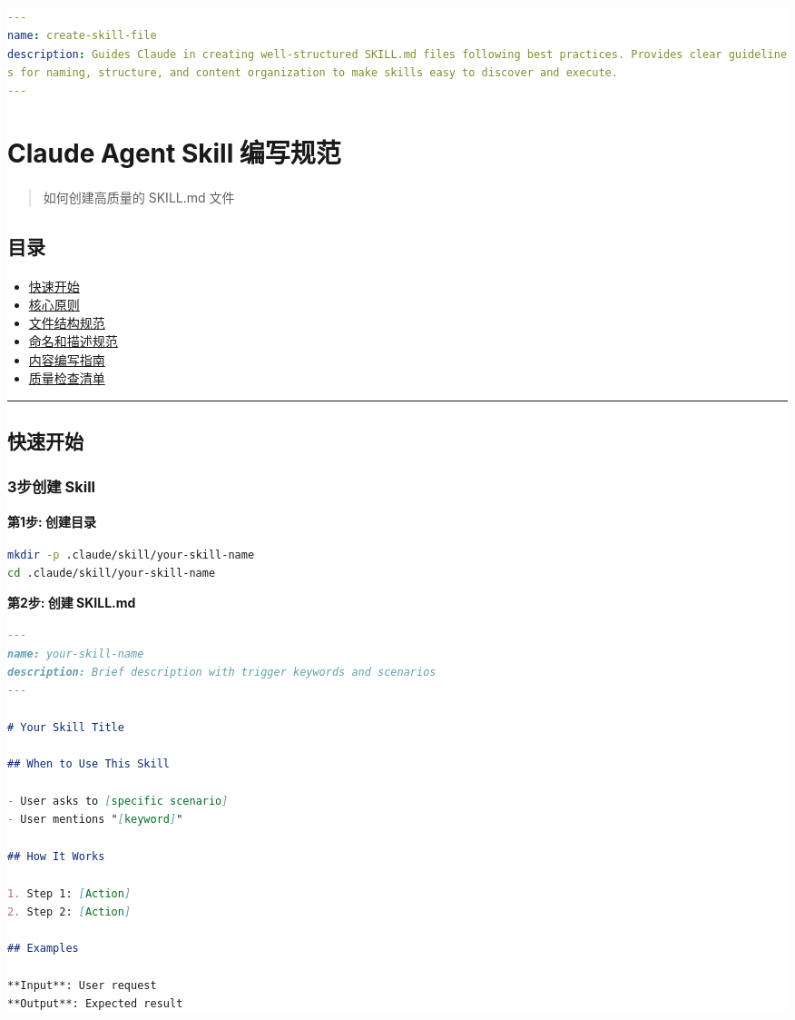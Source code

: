 ```yaml
---
name: create-skill-file
description: Guides Claude in creating well-structured SKILL.md files following best practices. Provides clear guidelines for naming, structure, and content organization to make skills easy to discover and execute.
---
```


# Claude Agent Skill 编写规范

> 如何创建高质量的 SKILL.md 文件

## 目录

- [快速开始](#快速开始)
- [核心原则](#核心原则)
- [文件结构规范](#文件结构规范)
- [命名和描述规范](#命名和描述规范)
- [内容编写指南](#内容编写指南)
- [质量检查清单](#质量检查清单)

---

## 快速开始

### 3步创建 Skill

**第1步: 创建目录**

```bash
mkdir -p .claude/skill/your-skill-name
cd .claude/skill/your-skill-name
```

**第2步: 创建 SKILL.md**

```markdown
---
name: your-skill-name
description: Brief description with trigger keywords and scenarios
---

# Your Skill Title

## When to Use This Skill

- User asks to [specific scenario]
- User mentions "[keyword]"

## How It Works

1. Step 1: [Action]
2. Step 2: [Action]

## Examples

**Input**: User request
**Output**: Expected result
```
